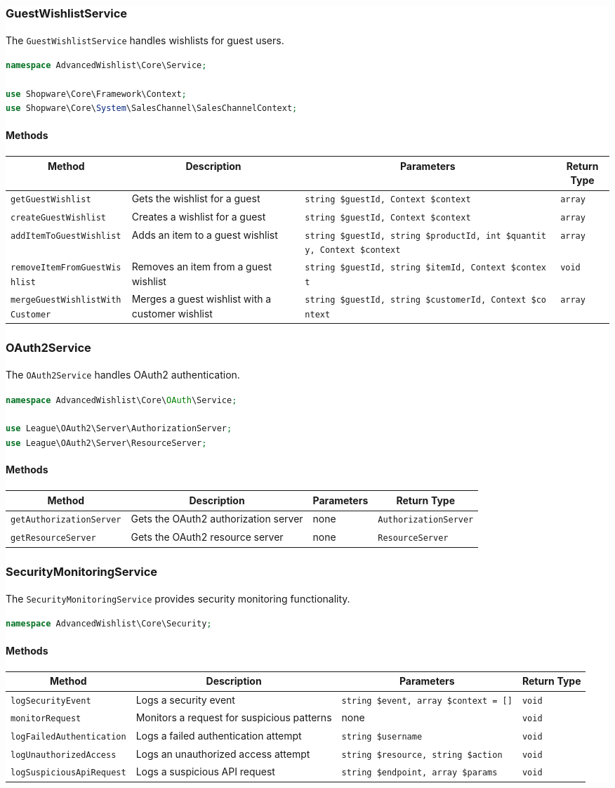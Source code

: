 ### GuestWishlistService

The `GuestWishlistService` handles wishlists for guest users.

```php
namespace AdvancedWishlist\Core\Service;

use Shopware\Core\Framework\Context;
use Shopware\Core\System\SalesChannel\SalesChannelContext;
```

#### Methods

| Method | Description | Parameters | Return Type |
|--------|-------------|------------|-------------|
| `getGuestWishlist` | Gets the wishlist for a guest | `string $guestId, Context $context` | `array` |
| `createGuestWishlist` | Creates a wishlist for a guest | `string $guestId, Context $context` | `array` |
| `addItemToGuestWishlist` | Adds an item to a guest wishlist | `string $guestId, string $productId, int $quantity, Context $context` | `array` |
| `removeItemFromGuestWishlist` | Removes an item from a guest wishlist | `string $guestId, string $itemId, Context $context` | `void` |
| `mergeGuestWishlistWithCustomer` | Merges a guest wishlist with a customer wishlist | `string $guestId, string $customerId, Context $context` | `array` |

### OAuth2Service

The `OAuth2Service` handles OAuth2 authentication.

```php
namespace AdvancedWishlist\Core\OAuth\Service;

use League\OAuth2\Server\AuthorizationServer;
use League\OAuth2\Server\ResourceServer;
```

#### Methods

| Method | Description | Parameters | Return Type |
|--------|-------------|------------|-------------|
| `getAuthorizationServer` | Gets the OAuth2 authorization server | none | `AuthorizationServer` |
| `getResourceServer` | Gets the OAuth2 resource server | none | `ResourceServer` |

### SecurityMonitoringService

The `SecurityMonitoringService` provides security monitoring functionality.

```php
namespace AdvancedWishlist\Core\Security;
```

#### Methods

| Method | Description | Parameters | Return Type |
|--------|-------------|------------|-------------|
| `logSecurityEvent` | Logs a security event | `string $event, array $context = []` | `void` |
| `monitorRequest` | Monitors a request for suspicious patterns | none | `void` |
| `logFailedAuthentication` | Logs a failed authentication attempt | `string $username` | `void` |
| `logUnauthorizedAccess` | Logs an unauthorized access attempt | `string $resource, string $action` | `void` |
| `logSuspiciousApiRequest` | Logs a suspicious API request | `string $endpoint, array $params` | `void` |
